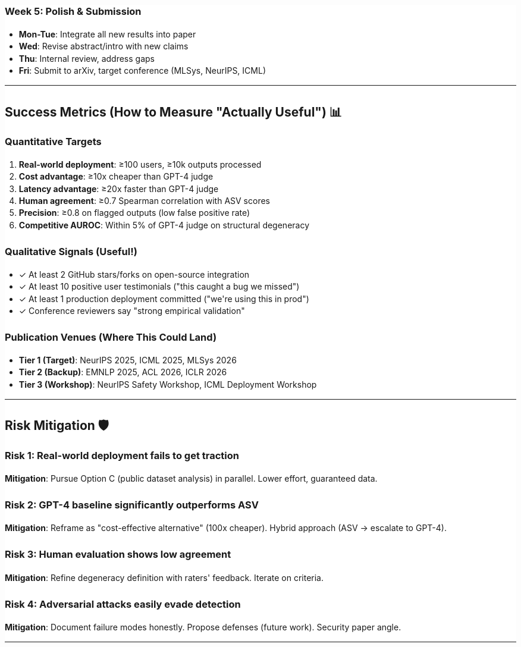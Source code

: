 ### Week 5: Polish & Submission
- **Mon-Tue**: Integrate all new results into paper
- **Wed**: Revise abstract/intro with new claims
- **Thu**: Internal review, address gaps
- **Fri**: Submit to arXiv, target conference (MLSys, NeurIPS, ICML)

---

## Success Metrics (How to Measure "Actually Useful") 📊

### Quantitative Targets
1. **Real-world deployment**: ≥100 users, ≥10k outputs processed
2. **Cost advantage**: ≥10x cheaper than GPT-4 judge
3. **Latency advantage**: ≥20x faster than GPT-4 judge
4. **Human agreement**: ≥0.7 Spearman correlation with ASV scores
5. **Precision**: ≥0.8 on flagged outputs (low false positive rate)
6. **Competitive AUROC**: Within 5% of GPT-4 judge on structural degeneracy

### Qualitative Signals (Useful!)
- ✓ At least 2 GitHub stars/forks on open-source integration
- ✓ At least 10 positive user testimonials ("this caught a bug we missed")
- ✓ At least 1 production deployment committed ("we're using this in prod")
- ✓ Conference reviewers say "strong empirical validation"

### Publication Venues (Where This Could Land)
- **Tier 1 (Target)**: NeurIPS 2025, ICML 2025, MLSys 2026
- **Tier 2 (Backup)**: EMNLP 2025, ACL 2026, ICLR 2026
- **Tier 3 (Workshop)**: NeurIPS Safety Workshop, ICML Deployment Workshop

---

## Risk Mitigation 🛡️

### Risk 1: Real-world deployment fails to get traction
**Mitigation**: Pursue Option C (public dataset analysis) in parallel. Lower effort, guaranteed data.

### Risk 2: GPT-4 baseline significantly outperforms ASV
**Mitigation**: Reframe as "cost-effective alternative" (100x cheaper). Hybrid approach (ASV → escalate to GPT-4).

### Risk 3: Human evaluation shows low agreement
**Mitigation**: Refine degeneracy definition with raters' feedback. Iterate on criteria.

### Risk 4: Adversarial attacks easily evade detection
**Mitigation**: Document failure modes honestly. Propose defenses (future work). Security paper angle.

---
